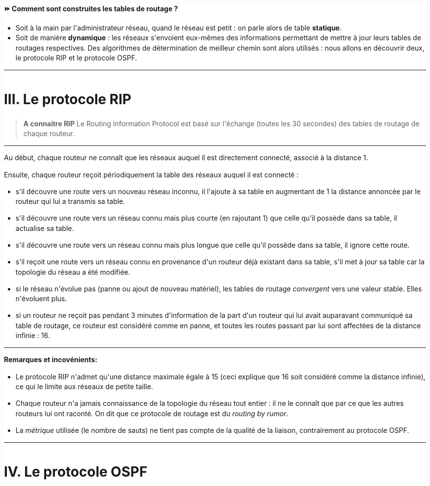

#### &#9193; Comment sont construites les tables de routage ?  

- Soit à la main par l'administrateur réseau, quand le réseau est petit : on parle alors de table **statique**.
- Soit de manière **dynamique** : les réseaux s'envoient eux-mêmes des informations permettant de mettre à jour leurs tables de routages respectives. Des algorithmes de détermination de meilleur chemin sont alors utilisés : nous allons en découvrir deux, le protocole RIP et le protocole OSPF.

---
# III. Le protocole RIP 


> **A connaitre RIP**
    Le Routing Information Protocol est basé sur l'échange (toutes les 30 secondes) des tables de routage de chaque routeur.

---
Au début, chaque routeur ne connaît que les réseaux auquel il est directement connecté, associé à la distance 1.

Ensuite, chaque routeur reçoit périodiquement la table des réseaux auquel il est connecté :  

- s'il découvre une route vers un nouveau réseau inconnu, il l'ajoute à sa table en augmentant de 1 la distance annoncée par le routeur qui lui a transmis sa table.
- s'il découvre une route vers un réseau connu mais plus courte (en rajoutant 1) que celle qu'il possède dans sa table,  il actualise sa table.
- s'il découvre une route vers un réseau connu mais plus longue que celle qu'il possède dans sa table, il ignore cette route.
- s'il reçoit une route vers un réseau connu en provenance d'un routeur déjà existant dans sa table, s'il met à jour sa table car la topologie du réseau a été modifiée.


- si le réseau n'évolue pas (panne ou ajout de nouveau matériel), les tables de routage _convergent_ vers une valeur stable. Elles n'évoluent plus.
- si un routeur ne reçoit pas pendant 3 minutes d'information de la part d'un routeur qui lui avait auparavant communiqué sa table de routage, ce routeur est considéré comme en panne, et toutes les routes passant par lui sont affectées de la distance infinie : 16.

---
**Remarques et incovénients:**   

- Le protocole RIP n'admet qu'une distance maximale égale à 15 (ceci explique que 16 soit considéré comme la distance infinie), ce qui le limite aux réseaux de petite taille.

- Chaque routeur n'a jamais connaissance de la topologie du réseau tout entier : il ne le connaît que par ce que les autres routeurs lui ont raconté. On dit que ce protocole de routage est du _routing by rumor_.

- La _métrique_ utilisée (le nombre de sauts) ne tient pas compte de la qualité de la liaison, contrairement au protocole OSPF.    


---
# IV. Le protocole OSPF 
